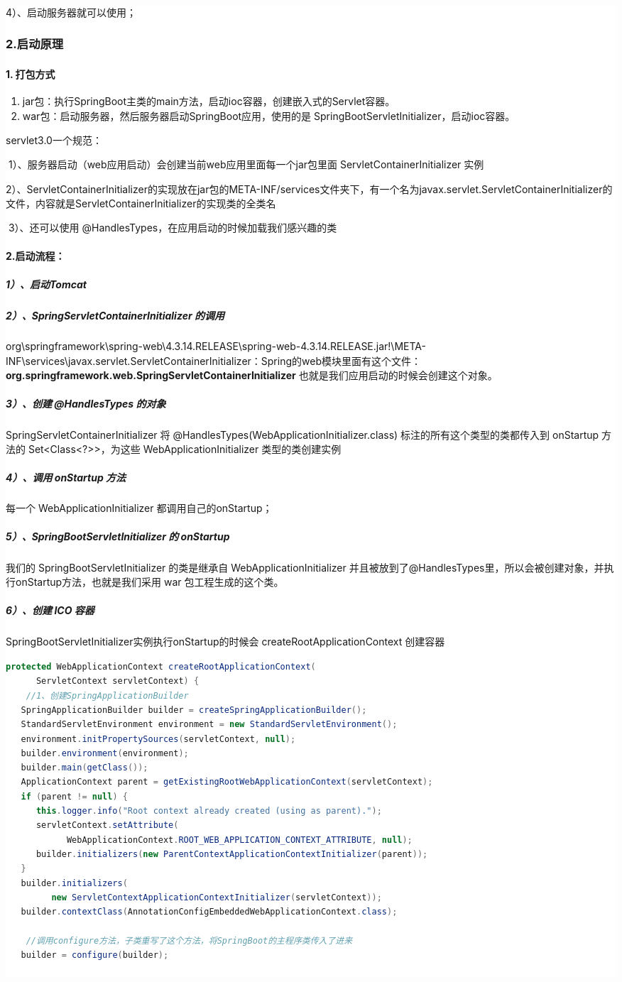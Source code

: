 4）、启动服务器就可以使用；

### 2.启动原理

#### 1. 打包方式

1. jar包：执行SpringBoot主类的main方法，启动ioc容器，创建嵌入式的Servlet容器。
2. war包：启动服务器，然后服务器启动SpringBoot应用，使用的是 SpringBootServletInitializer，启动ioc容器。

servlet3.0一个规范：

​	1）、服务器启动（web应用启动）会创建当前web应用里面每一个jar包里面 ServletContainerInitializer 实例

​	2）、ServletContainerInitializer的实现放在jar包的META-INF/services文件夹下，有一个名为javax.servlet.ServletContainerInitializer的文件，内容就是ServletContainerInitializer的实现类的全类名

​	3）、还可以使用 @HandlesTypes，在应用启动的时候加载我们感兴趣的类

#### 2.启动流程：

##### 1）、启动Tomcat

##### 2）、SpringServletContainerInitializer 的调用

org\springframework\spring-web\4.3.14.RELEASE\spring-web-4.3.14.RELEASE.jar!\META-INF\services\javax.servlet.ServletContainerInitializer：Spring的web模块里面有这个文件：**org.springframework.web.SpringServletContainerInitializer** 也就是我们应用启动的时候会创建这个对象。

##### 3）、创建 @HandlesTypes 的对象

SpringServletContainerInitializer 将 @HandlesTypes(WebApplicationInitializer.class) 标注的所有这个类型的类都传入到 onStartup 方法的 Set<Class<?>>，为这些 WebApplicationInitializer 类型的类创建实例

##### 4）、调用 onStartup 方法

每一个 WebApplicationInitializer 都调用自己的onStartup；

##### 5）、SpringBootServletInitializer 的 onStartup

我们的 SpringBootServletInitializer 的类是继承自 WebApplicationInitializer 并且被放到了@HandlesTypes里，所以会被创建对象，并执行onStartup方法，也就是我们采用 war 包工程生成的这个类。

##### 6）、创建 ICO 容器

SpringBootServletInitializer实例执行onStartup的时候会 createRootApplicationContext 创建容器

```java
protected WebApplicationContext createRootApplicationContext(
      ServletContext servletContext) {
    //1、创建SpringApplicationBuilder
   SpringApplicationBuilder builder = createSpringApplicationBuilder();
   StandardServletEnvironment environment = new StandardServletEnvironment();
   environment.initPropertySources(servletContext, null);
   builder.environment(environment);
   builder.main(getClass());
   ApplicationContext parent = getExistingRootWebApplicationContext(servletContext);
   if (parent != null) {
      this.logger.info("Root context already created (using as parent).");
      servletContext.setAttribute(
            WebApplicationContext.ROOT_WEB_APPLICATION_CONTEXT_ATTRIBUTE, null);
      builder.initializers(new ParentContextApplicationContextInitializer(parent));
   }
   builder.initializers(
         new ServletContextApplicationContextInitializer(servletContext));
   builder.contextClass(AnnotationConfigEmbeddedWebApplicationContext.class);
    
    //调用configure方法，子类重写了这个方法，将SpringBoot的主程序类传入了进来
   builder = configure(builder);
    
```